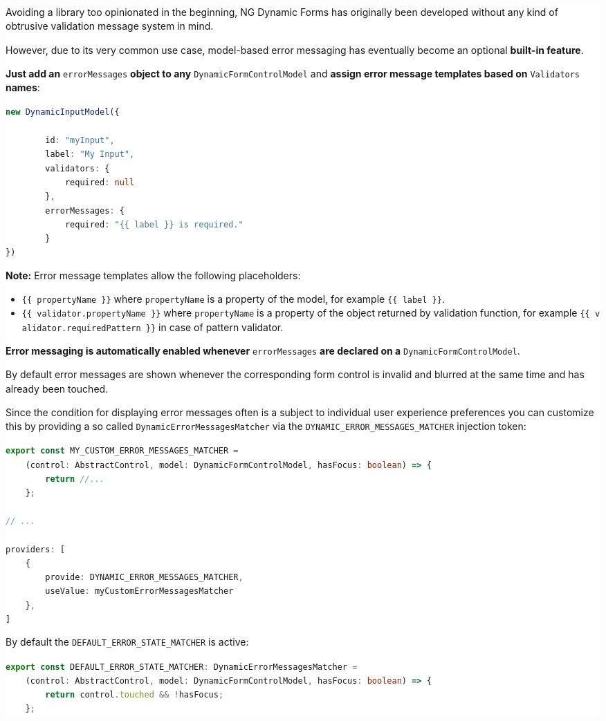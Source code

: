 Avoiding a library too opinionated in the beginning, NG Dynamic Forms has originally been developed without any kind of obtrusive validation message system in mind.

However, due to its very common use case, model-based error messaging has eventually become an optional **built-in feature**.

**Just add an** `errorMessages` **object to any** `DynamicFormControlModel` and **assign error message templates based on** `Validators` **names**:
```typescript
new DynamicInputModel({

        id: "myInput",
        label: "My Input",
        validators: {
            required: null
        },
        errorMessages: {
            required: "{{ label }} is required."
        }
})
```
**Note:** Error message templates allow the following placeholders:

* `{{ propertyName }}` where `propertyName` is a property of the model, for example `{{ label }}`.
* `{{ validator.propertyName }}` where `propertyName` is a property of the object returned by validation function, for example `{{ validator.requiredPattern }}` in case of pattern validator.

**Error messaging is automatically enabled whenever** `errorMessages` **are declared on a** `DynamicFormControlModel`.

By default error messages are shown whenever the corresponding form control is invalid and blurred at the same time and has already been touched.

Since the condition for displaying error messages often is a subject to individual user experience preferences you can customize this by
providing a so called `DynamicErrorMessagesMatcher` via the `DYNAMIC_ERROR_MESSAGES_MATCHER` injection token:
```ts
export const MY_CUSTOM_ERROR_MESSAGES_MATCHER =
    (control: AbstractControl, model: DynamicFormControlModel, hasFocus: boolean) => {
        return //...
    };

// ...

providers: [
    {
        provide: DYNAMIC_ERROR_MESSAGES_MATCHER,
        useValue: myCustomErrorMessagesMatcher
    },
]
```

By default the `DEFAULT_ERROR_STATE_MATCHER` is active:
```ts
export const DEFAULT_ERROR_STATE_MATCHER: DynamicErrorMessagesMatcher =
    (control: AbstractControl, model: DynamicFormControlModel, hasFocus: boolean) => {
        return control.touched && !hasFocus;
    };
```

